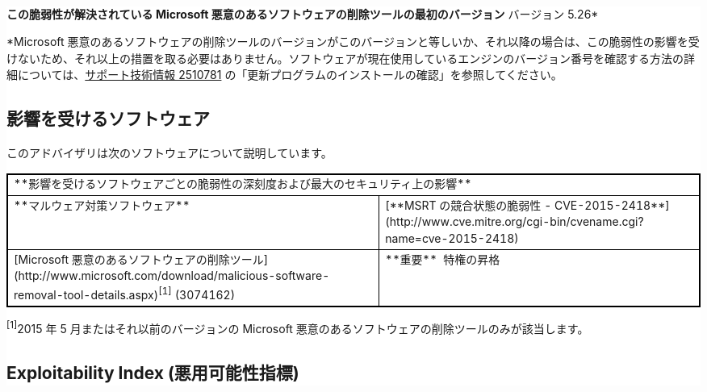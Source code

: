 <td style="border:1px solid black;"><strong>この脆弱性が解決されている Microsoft 悪意のあるソフトウェアの削除ツールの最初のバージョン</strong></td>
<td style="border:1px solid black;">バージョン 5.26*</td>
</tr>
</tbody>
</table>
  
\*Microsoft 悪意のあるソフトウェアの削除ツールのバージョンがこのバージョンと等しいか、それ以降の場合は、この脆弱性の影響を受けないため、それ以上の措置を取る必要はありません。ソフトウェアが現在使用しているエンジンのバージョン番号を確認する方法の詳細については、[サポート技術情報 2510781](https://support.microsoft.com/ja-jp/kb/2510781) の「更新プログラムのインストールの確認」を参照してください。
  
影響を受けるソフトウェア  
------------------------
  
<span id="sectionToggle2"></span>
このアドバイザリは次のソフトウェアについて説明しています。

<p> </p> 
<table style="border:1px solid black;">
<tr>
<td style="border:1px solid black;" colspan="2">
**影響を受けるソフトウェアごとの脆弱性の深刻度および最大のセキュリティ上の影響**

</td>
</tr>
<tr>
<td style="border:1px solid black;">
**マルウェア対策ソフトウェア**

</td>
<td style="border:1px solid black;">
[**MSRT の競合状態の脆弱性 - CVE-2015-2418**](http://www.cve.mitre.org/cgi-bin/cvename.cgi?name=cve-2015-2418)

</td>
</tr>
<tr>
<td style="border:1px solid black;">
[Microsoft 悪意のあるソフトウェアの削除ツール](http://www.microsoft.com/download/malicious-software-removal-tool-details.aspx)<sup>[1]</sup>
(3074162)

</td>
<td style="border:1px solid black;">
**重要**   
特権の昇格

</td>
</tr>
</table>
 
<sup>[1]</sup>2015 年 5 月またはそれ以前のバージョンの Microsoft 悪意のあるソフトウェアの削除ツールのみが該当します。

Exploitability Index (悪用可能性指標)
-------------------------------------
